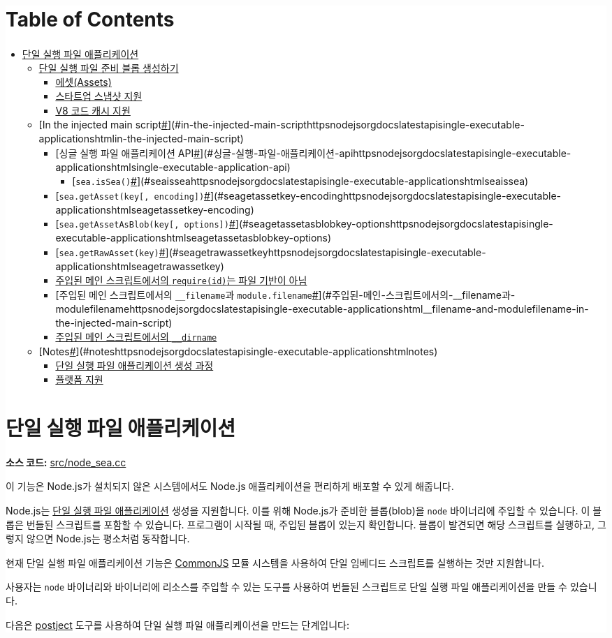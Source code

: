 # Table of Contents

- [단일 실행 파일 애플리케이션](#단일-실행-파일-애플리케이션)
    - [단일 실행 파일 준비 블롭 생성하기](#단일-실행-파일-준비-블롭-생성하기)
      - [에셋(Assets)](#에셋assets)
      - [스타트업 스냅샷 지원](#스타트업-스냅샷-지원)
      - [V8 코드 캐시 지원](#v8-코드-캐시-지원)
    - [In the injected main script[#](https://nodejs.org/docs/latest/api/single-executable-applications.html#in-the-injected-main-script)](#in-the-injected-main-scripthttpsnodejsorgdocslatestapisingle-executable-applicationshtmlin-the-injected-main-script)
      - [싱글 실행 파일 애플리케이션 API[#](https://nodejs.org/docs/latest/api/single-executable-applications.html#single-executable-application-api)](#싱글-실행-파일-애플리케이션-apihttpsnodejsorgdocslatestapisingle-executable-applicationshtmlsingle-executable-application-api)
        - [`sea.isSea()`[#](https://nodejs.org/docs/latest/api/single-executable-applications.html#seaissea)](#seaisseahttpsnodejsorgdocslatestapisingle-executable-applicationshtmlseaissea)
      - [`sea.getAsset(key[, encoding])`[#](https://nodejs.org/docs/latest/api/single-executable-applications.html#seagetassetkey-encoding)](#seagetassetkey-encodinghttpsnodejsorgdocslatestapisingle-executable-applicationshtmlseagetassetkey-encoding)
      - [`sea.getAssetAsBlob(key[, options])`[#](https://nodejs.org/docs/latest/api/single-executable-applications.html#seagetassetasblobkey-options)](#seagetassetasblobkey-optionshttpsnodejsorgdocslatestapisingle-executable-applicationshtmlseagetassetasblobkey-options)
      - [`sea.getRawAsset(key)`[#](https://nodejs.org/docs/latest/api/single-executable-applications.html#seagetrawassetkey)](#seagetrawassetkeyhttpsnodejsorgdocslatestapisingle-executable-applicationshtmlseagetrawassetkey)
      - [주입된 메인 스크립트에서의 `require(id)`는 파일 기반이 아님](#주입된-메인-스크립트에서의-requireid는-파일-기반이-아님)
      - [주입된 메인 스크립트에서의 `__filename`과 `module.filename`[#](https://nodejs.org/docs/latest/api/single-executable-applications.html#__filename-and-modulefilename-in-the-injected-main-script)](#주입된-메인-스크립트에서의-__filename과-modulefilenamehttpsnodejsorgdocslatestapisingle-executable-applicationshtml__filename-and-modulefilename-in-the-injected-main-script)
      - [주입된 메인 스크립트에서의 `__dirname`](#주입된-메인-스크립트에서의-__dirname)
    - [Notes[#](https://nodejs.org/docs/latest/api/single-executable-applications.html#notes)](#noteshttpsnodejsorgdocslatestapisingle-executable-applicationshtmlnotes)
      - [단일 실행 파일 애플리케이션 생성 과정](#단일-실행-파일-애플리케이션-생성-과정)
      - [플랫폼 지원](#플랫폼-지원)

# 단일 실행 파일 애플리케이션

**소스 코드:** [src/node\_sea.cc](https://github.com/nodejs/node/blob/v23.5.0/src/node_sea.cc)

이 기능은 Node.js가 설치되지 않은 시스템에서도 Node.js 애플리케이션을 편리하게 배포할 수 있게 해줍니다.

Node.js는 [단일 실행 파일 애플리케이션](https://github.com/nodejs/single-executable) 생성을 지원합니다. 이를 위해 Node.js가 준비한 블롭(blob)을 `node` 바이너리에 주입할 수 있습니다. 이 블롭은 번들된 스크립트를 포함할 수 있습니다. 프로그램이 시작될 때, 주입된 블롭이 있는지 확인합니다. 블롭이 발견되면 해당 스크립트를 실행하고, 그렇지 않으면 Node.js는 평소처럼 동작합니다.

현재 단일 실행 파일 애플리케이션 기능은 [CommonJS](https://nodejs.org/docs/latest/api/modules.html#modules-commonjs-modules) 모듈 시스템을 사용하여 단일 임베디드 스크립트를 실행하는 것만 지원합니다.

사용자는 `node` 바이너리와 바이너리에 리소스를 주입할 수 있는 도구를 사용하여 번들된 스크립트로 단일 실행 파일 애플리케이션을 만들 수 있습니다.

다음은 [postject](https://github.com/nodejs/postject) 도구를 사용하여 단일 실행 파일 애플리케이션을 만드는 단계입니다:
